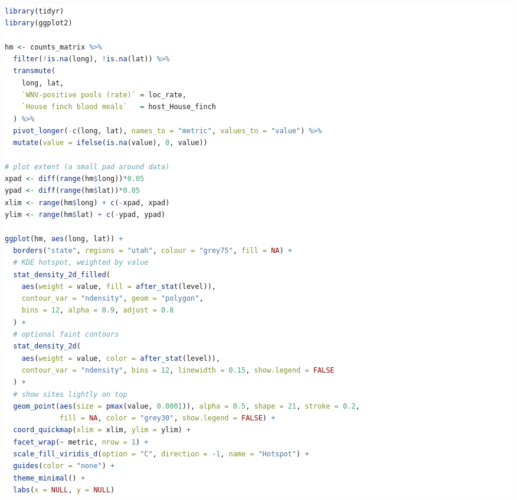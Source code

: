 ``` r
library(tidyr)
library(ggplot2)

hm <- counts_matrix %>%
  filter(!is.na(long), !is.na(lat)) %>%
  transmute(
    long, lat,
    `WNV-positive pools (rate)` = loc_rate,
    `House finch blood meals`   = host_House_finch
  ) %>%
  pivot_longer(-c(long, lat), names_to = "metric", values_to = "value") %>%
  mutate(value = ifelse(is.na(value), 0, value))

# plot extent (a small pad around data)
xpad <- diff(range(hm$long))*0.05
ypad <- diff(range(hm$lat))*0.05
xlim <- range(hm$long) + c(-xpad, xpad)
ylim <- range(hm$lat) + c(-ypad, ypad)

ggplot(hm, aes(long, lat)) +
  borders("state", regions = "utah", colour = "grey75", fill = NA) +
  # KDE hotspot, weighted by value
  stat_density_2d_filled(
    aes(weight = value, fill = after_stat(level)),
    contour_var = "ndensity", geom = "polygon",
    bins = 12, alpha = 0.9, adjust = 0.8
  ) +
  # optional faint contours
  stat_density_2d(
    aes(weight = value, color = after_stat(level)),
    contour_var = "ndensity", bins = 12, linewidth = 0.15, show.legend = FALSE
  ) +
  # show sites lightly on top
  geom_point(aes(size = pmax(value, 0.0001)), alpha = 0.5, shape = 21, stroke = 0.2,
             fill = NA, color = "grey30", show.legend = FALSE) +
  coord_quickmap(xlim = xlim, ylim = ylim) +
  facet_wrap(~ metric, nrow = 1) +
  scale_fill_viridis_d(option = "C", direction = -1, name = "Hotspot") +
  guides(color = "none") +
  theme_minimal() +
  labs(x = NULL, y = NULL)
```
